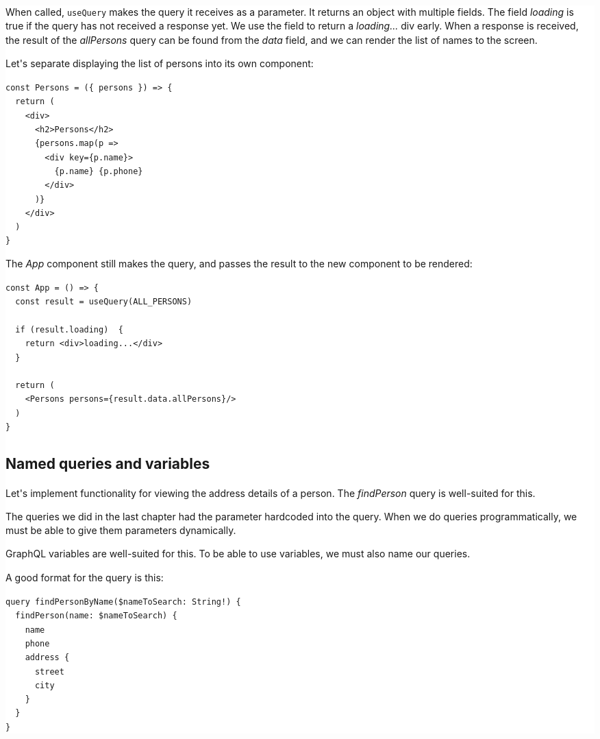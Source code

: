 When called, `useQuery` makes the query it receives as a parameter. It returns an object with multiple fields. The field *loading* is true if the query has not received a response yet. We use the field to return a *loading...* div early. When a response is received, the result of the *allPersons* query can be found from the *data* field, and we can render the list of names to the screen.

Let's separate displaying the list of persons into its own component:
```
const Persons = ({ persons }) => {
  return (
    <div>
      <h2>Persons</h2>
      {persons.map(p =>
        <div key={p.name}>
          {p.name} {p.phone}
        </div>  
      )}
    </div>
  )
}
```

The *App* component still makes the query, and passes the result to the new component to be rendered:
```
const App = () => {
  const result = useQuery(ALL_PERSONS)

  if (result.loading)  {
    return <div>loading...</div>
  }

  return (
    <Persons persons={result.data.allPersons}/>
  )
}
```

## Named queries and variables

Let's implement functionality for viewing the address details of a person. The *findPerson* query is well-suited for this.

The queries we did in the last chapter had the parameter hardcoded into the query. When we do queries programmatically, we must be able to give them parameters dynamically.

GraphQL variables are well-suited for this. To be able to use variables, we must also name our queries.

A good format for the query is this:
```
query findPersonByName($nameToSearch: String!) {
  findPerson(name: $nameToSearch) {
    name
    phone 
    address {
      street
      city
    }
  }
}
```
